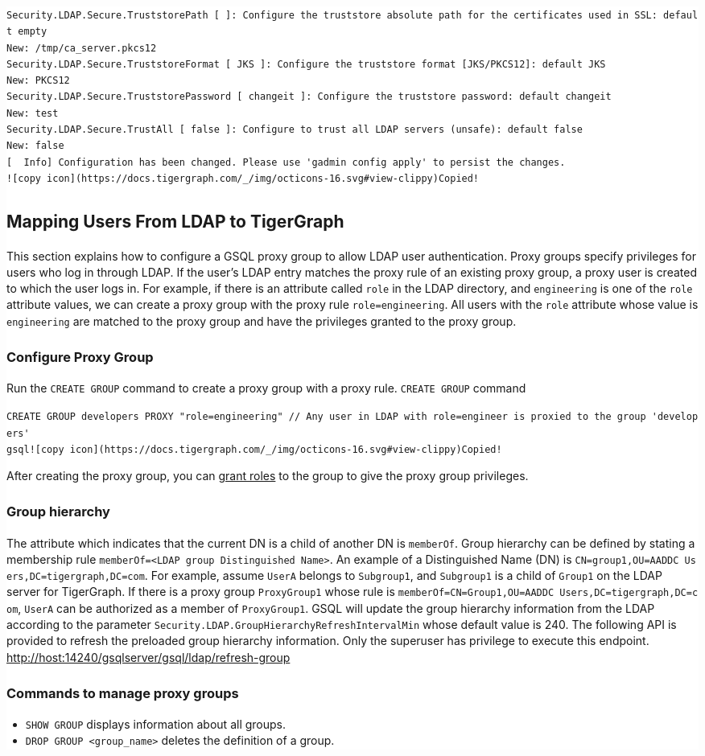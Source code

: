 ```
Security.LDAP.Secure.TruststorePath [ ]: Configure the truststore absolute path for the certificates used in SSL: default empty
New: /tmp/ca_server.pkcs12
Security.LDAP.Secure.TruststoreFormat [ JKS ]: Configure the truststore format [JKS/PKCS12]: default JKS
New: PKCS12
Security.LDAP.Secure.TruststorePassword [ changeit ]: Configure the truststore password: default changeit
New: test
Security.LDAP.Secure.TrustAll [ false ]: Configure to trust all LDAP servers (unsafe): default false
New: false
[  Info] Configuration has been changed. Please use 'gadmin config apply' to persist the changes.
![copy icon](https://docs.tigergraph.com/_/img/octicons-16.svg#view-clippy)Copied!

```

## [](https://docs.tigergraph.com/tigergraph-server/3.11/user-access/ldap#_mapping_users_from_ldap_to_tigergraph)Mapping Users From LDAP to TigerGraph
This section explains how to configure a GSQL proxy group to allow LDAP user authentication.
Proxy groups specify privileges for users who log in through LDAP. If the user’s LDAP entry matches the proxy rule of an existing proxy group, a proxy user is created to which the user logs in.
For example, if there is an attribute called `role` in the LDAP directory, and `engineering` is one of the `role` attribute values, we can create a proxy group with the proxy rule `role=engineering`. All users with the `role` attribute whose value is `engineering` are matched to the proxy group and have the privileges granted to the proxy group.
### [](https://docs.tigergraph.com/tigergraph-server/3.11/user-access/ldap#_configure_proxy_group)Configure Proxy Group
Run the `CREATE GROUP` command to create a proxy group with a proxy rule.
`CREATE GROUP` command
```
CREATE GROUP developers PROXY "role=engineering" // Any user in LDAP with role=engineer is proxied to the group 'developers'
gsql![copy icon](https://docs.tigergraph.com/_/img/octicons-16.svg#view-clippy)Copied!

```

After creating the proxy group, you can [grant roles](https://docs.tigergraph.com/tigergraph-server/3.11/user-access/user-management) to the group to give the proxy group privileges.
### [](https://docs.tigergraph.com/tigergraph-server/3.11/user-access/ldap#_group_hierarchy)Group hierarchy
The attribute which indicates that the current DN is a child of another DN is `memberOf`. Group hierarchy can be defined by stating a membership rule `memberOf=<LDAP group Distinguished Name>`.
An example of a Distinguished Name (DN) is `CN=group1,OU=AADDC Users,DC=tigergraph,DC=com`.
For example, assume `UserA` belongs to `Subgroup1`, and `Subgroup1` is a child of `Group1` on the LDAP server for TigerGraph. If there is a proxy group `ProxyGroup1` whose rule is `memberOf=CN=Group1,OU=AADDC Users,DC=tigergraph,DC=com`, `UserA` can be authorized as a member of `ProxyGroup1`.
GSQL will update the group hierarchy information from the LDAP according to the parameter `Security.LDAP.GroupHierarchyRefreshIntervalMin` whose default value is 240.
The following API is provided to refresh the preloaded group hierarchy information. Only the superuser has privilege to execute this endpoint.
<http://host:14240/gsqlserver/gsql/ldap/refresh-group>
### [](https://docs.tigergraph.com/tigergraph-server/3.11/user-access/ldap#_commands_to_manage_proxy_groups)Commands to manage proxy groups
  * `SHOW GROUP` displays information about all groups.
  * `DROP GROUP <group_name>` deletes the definition of a group.
